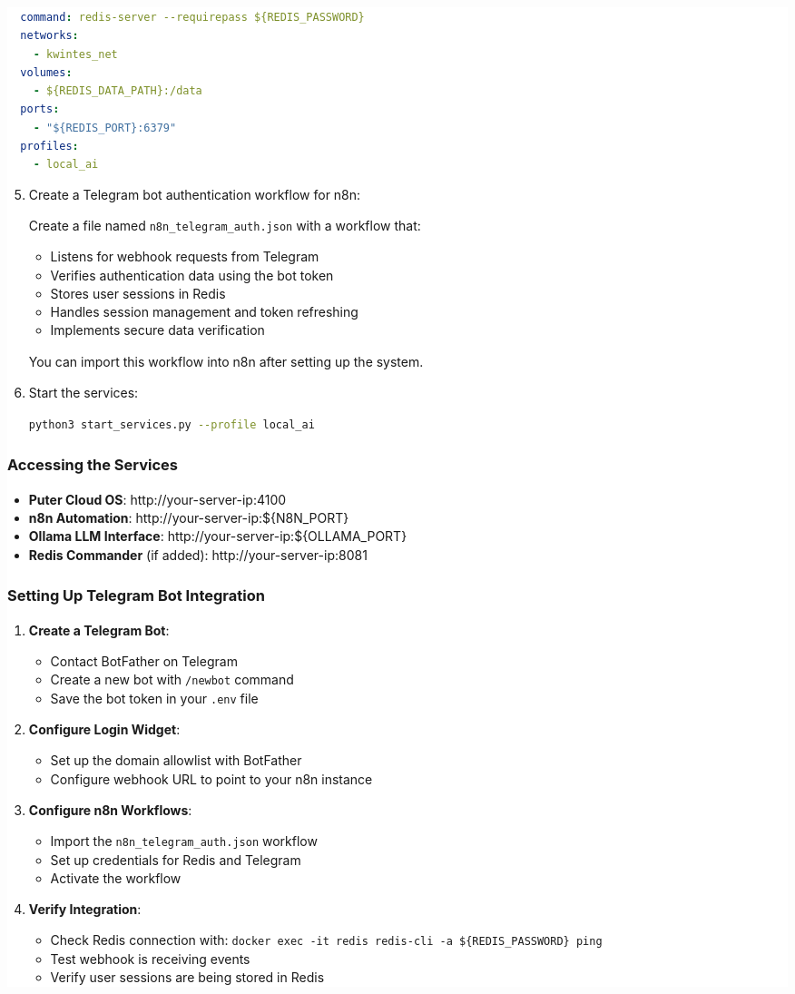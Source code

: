    ```yaml
     command: redis-server --requirepass ${REDIS_PASSWORD}
     networks:
       - kwintes_net
     volumes:
       - ${REDIS_DATA_PATH}:/data
     ports:
       - "${REDIS_PORT}:6379"
     profiles:
       - local_ai
   ```

5. Create a Telegram bot authentication workflow for n8n:

   Create a file named `n8n_telegram_auth.json` with a workflow that:
   - Listens for webhook requests from Telegram
   - Verifies authentication data using the bot token
   - Stores user sessions in Redis
   - Handles session management and token refreshing
   - Implements secure data verification

   You can import this workflow into n8n after setting up the system.

6. Start the services:
   ```bash
   python3 start_services.py --profile local_ai
   ```

### Accessing the Services

- **Puter Cloud OS**: http://your-server-ip:4100
- **n8n Automation**: http://your-server-ip:${N8N_PORT}
- **Ollama LLM Interface**: http://your-server-ip:${OLLAMA_PORT}
- **Redis Commander** (if added): http://your-server-ip:8081

### Setting Up Telegram Bot Integration

1. **Create a Telegram Bot**:
   - Contact BotFather on Telegram
   - Create a new bot with `/newbot` command
   - Save the bot token in your `.env` file

2. **Configure Login Widget**:
   - Set up the domain allowlist with BotFather
   - Configure webhook URL to point to your n8n instance

3. **Configure n8n Workflows**:
   - Import the `n8n_telegram_auth.json` workflow
   - Set up credentials for Redis and Telegram
   - Activate the workflow

4. **Verify Integration**:
   - Check Redis connection with: `docker exec -it redis redis-cli -a ${REDIS_PASSWORD} ping`
   - Test webhook is receiving events
   - Verify user sessions are being stored in Redis
